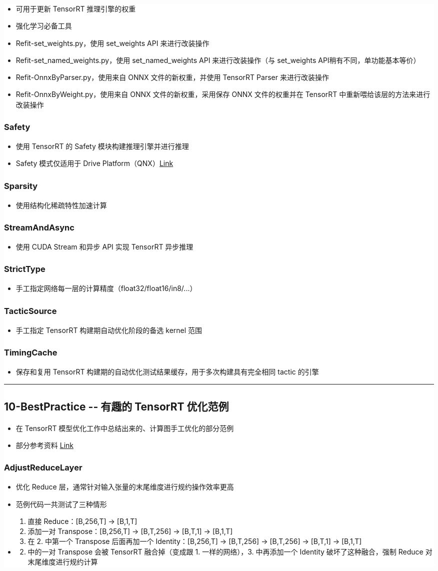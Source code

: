 + 可用于更新 TensorRT 推理引擎的权重

+ 强化学习必备工具

+ Refit-set_weights.py，使用 set_weights API 来进行改装操作

+ Refit-set_named_weights.py，使用 set_named_weights API 来进行改装操作（与 set_weights API稍有不同，单功能基本等价）

+ Refit-OnnxByParser.py，使用来自 ONNX 文件的新权重，并使用 TensorRT Parser 来进行改装操作

+ Refit-OnnxByWeight.py，使用来自 ONNX 文件的新权重，采用保存 ONNX 文件的权重并在 TensorRT 中重新喂给该层的方法来进行改装操作

### Safety

+ 使用 TensorRT 的 Safety 模块构建推理引擎并进行推理

+ Safety 模式仅适用于 Drive Platform（QNX）[Link](https://github.com/NVIDIA/TensorRT/issues/2156)

### Sparsity

+ 使用结构化稀疏特性加速计算

### StreamAndAsync

+ 使用 CUDA Stream 和异步 API 实现 TensorRT 异步推理

### StrictType

+ 手工指定网络每一层的计算精度（float32/float16/in8/...）

### TacticSource

+ 手工指定 TensorRT 构建期自动优化阶段的备选 kernel 范围

### TimingCache

+ 保存和复用 TensorRT 构建期的自动优化测试结果缓存，用于多次构建具有完全相同 tactic 的引擎

---

## 10-BestPractice -- 有趣的 TensorRT 优化范例

+ 在 TensorRT 模型优化工作中总结出来的、计算图手工优化的部分范例

+ 部分参考资料 [Link](https://docs.nvidia.com/deeplearning/tensorrt/developer-guide/index.html#optimize-layer)

### AdjustReduceLayer

+ 优化 Reduce 层，通常针对输入张量的末尾维度进行规约操作效率更高

+ 范例代码一共测试了三种情形
    1. 直接 Reduce：[B,256,T] -> [B,1,T]
    2. 添加一对 Transpose：[B,256,T] -> [B,T,256] -> [B,T,1] -> [B,1,T]
    3. 在 2. 中第一个 Transpose 后面再加一个 Identity：[B,256,T] -> [B,T,256] -> [B,T,256] -> [B,T,1] -> [B,1,T]
+ 2. 中的一对 Transpose 会被 TensorRT 融合掉（变成跟 1. 一样的网络），3. 中再添加一个 Identity 破坏了这种融合，强制 Reduce 对末尾维度进行规约计算
